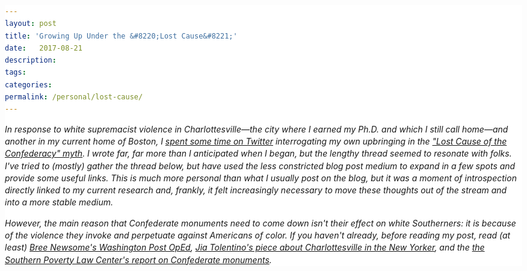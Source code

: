 ```yaml
---
layout: post
title: 'Growing Up Under the &#8220;Lost Cause&#8221;'
date:   2017-08-21
description: 
tags: 
categories: 
permalink: /personal/lost-cause/
---
```



*In response to white supremacist violence in Charlottesville—the city where I earned my Ph.D. and which I still call home—and another in my current home of Boston, I [spent some time on Twitter](https://twitter.com/ryancordell/status/898926312852729856) interrogating my own upbringing in the ["Lost Cause of the Confederacy" myth](https://en.wikipedia.org/wiki/Lost_Cause_of_the_Confederacy). I wrote far, far more than I anticipated when I began, but the lengthy thread seemed to resonate with folks. I've tried to (mostly) gather the thread below, but have used the less constricted blog post medium to expand in a few spots and provide some useful links. This is much more personal than what I usually post on the blog, but it was a moment of introspection directly linked to my current research and, frankly, it felt increasingly necessary to move these thoughts out of the stream and into a more stable medium.*

*However, the main reason that Confederate monuments need to come down isn't their effect on white Southerners: it is because of the violence they invoke and perpetuate against Americans of color. If you haven't already, before reading my post, read (at least) [Bree Newsome's Washington Post OpEd](https://www.washingtonpost.com/opinions/go-ahead-topple-the-monuments-to-the-confederacy-all-of-them/2017/08/18/6b54c658-8427-11e7-ab27-1a21a8e006ab_story.html?tid=ss_tw&amp;utm_term=.202eb7e28306), [Jia Tolentino's piece about Charlottesville in the New Yorker](http://www.newyorker.com/culture/jia-tolentino/charlottesville-and-the-effort-to-downplay-racism-in-america), and the [the Southern Poverty Law Center's report on Confederate monuments](https://www.splcenter.org/20160421/whose-heritage-public-symbols-confederacy).*
